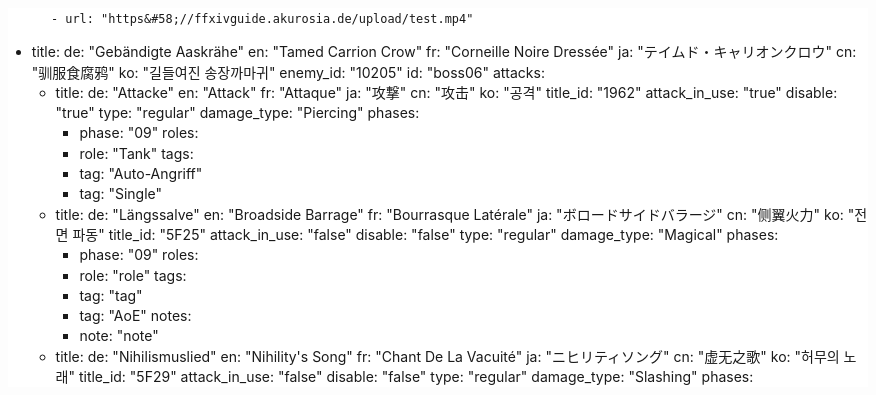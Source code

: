           - url: "https&#58;//ffxivguide.akurosia.de/upload/test.mp4"
  - title:
      de: "Gebändigte Aaskrähe"
      en: "Tamed Carrion Crow"
      fr: "Corneille Noire Dressée"
      ja: "テイムド・キャリオンクロウ"
      cn: "驯服食腐鸦"
      ko: "길들여진 송장까마귀"
    enemy_id: "10205"
    id: "boss06"
    attacks:
      - title:
          de: "Attacke"
          en: "Attack"
          fr: "Attaque"
          ja: "攻撃"
          cn: "攻击"
          ko: "공격"
        title_id: "1962"
        attack_in_use: "true"
        disable: "true"
        type: "regular"
        damage_type: "Piercing"
        phases:
          - phase: "09"
        roles:
          - role: "Tank"
        tags:
          - tag: "Auto-Angriff"
          - tag: "Single"
      - title:
          de: "Längssalve"
          en: "Broadside Barrage"
          fr: "Bourrasque Latérale"
          ja: "ボロードサイドバラージ"
          cn: "侧翼火力"
          ko: "전면 파동"
        title_id: "5F25"
        attack_in_use: "false"
        disable: "false"
        type: "regular"
        damage_type: "Magical"
        phases:
          - phase: "09"
        roles:
          - role: "role"
        tags:
          - tag: "tag"
          - tag: "AoE"
        notes:
          - note: "note"
      - title:
          de: "Nihilismuslied"
          en: "Nihility's Song"
          fr: "Chant De La Vacuité"
          ja: "ニヒリティソング"
          cn: "虚无之歌"
          ko: "허무의 노래"
        title_id: "5F29"
        attack_in_use: "false"
        disable: "false"
        type: "regular"
        damage_type: "Slashing"
        phases: